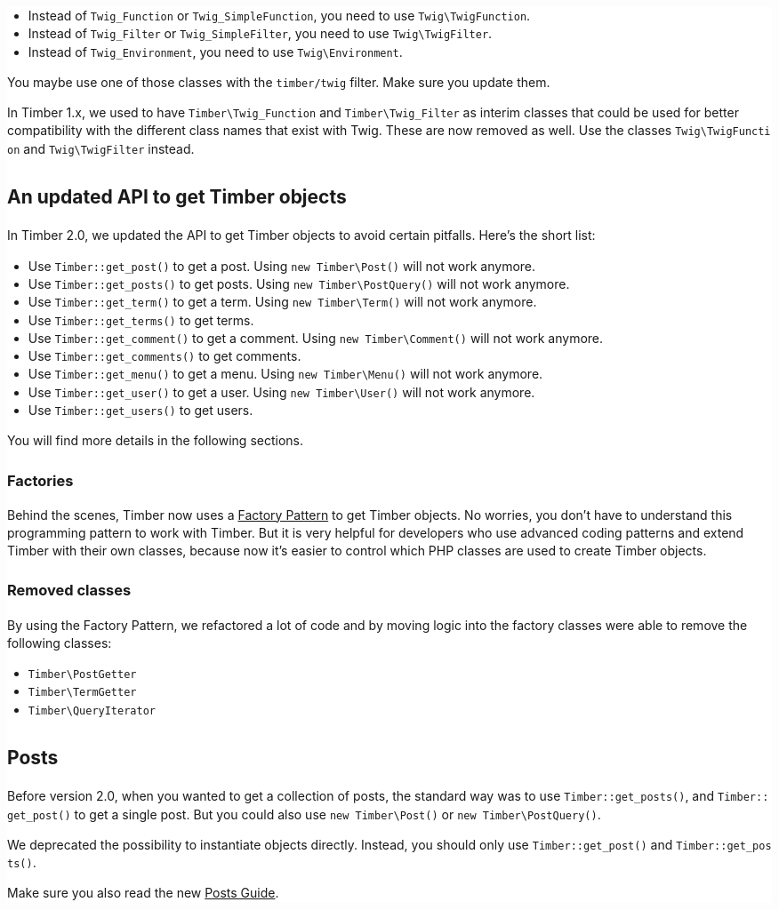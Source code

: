 - Instead of `Twig_Function` or `Twig_SimpleFunction`, you need to use `Twig\TwigFunction`.
- Instead of `Twig_Filter` or `Twig_SimpleFilter`, you need to use `Twig\TwigFilter`.
- Instead of `Twig_Environment`, you need to use `Twig\Environment`.

You maybe use one of those classes with the `timber/twig` filter. Make sure you update them.

In Timber 1.x, we used to have `Timber\Twig_Function` and `Timber\Twig_Filter` as interim classes that could be used for better compatibility with the different class names that exist with Twig. These are now removed as well. Use the classes `Twig\TwigFunction` and `Twig\TwigFilter` instead.

## An updated API to get Timber objects

In Timber 2.0, we updated the API to get Timber objects to avoid certain pitfalls. Here’s the short list:

- Use `Timber::get_post()` to get a post. Using `new Timber\Post()` will not work anymore.
- Use `Timber::get_posts()` to get posts. Using `new Timber\PostQuery()` will not work anymore.
- Use `Timber::get_term()` to get a term. Using `new Timber\Term()` will not work anymore.
- Use `Timber::get_terms()` to get terms.
- Use `Timber::get_comment()` to get a comment. Using `new Timber\Comment()` will not work anymore.
- Use `Timber::get_comments()` to get comments.
- Use `Timber::get_menu()` to get a menu. Using `new Timber\Menu()` will not work anymore.
- Use `Timber::get_user()` to get a user. Using `new Timber\User()` will not work anymore.
- Use `Timber::get_users()` to get users.

You will find more details in the following sections.

### Factories

Behind the scenes, Timber now uses a [Factory Pattern](https://en.wikipedia.org/wiki/Factory_method_pattern) to get Timber objects. No worries, you don’t have to understand this programming pattern to work with Timber. But it is very helpful for developers who use advanced coding patterns and extend Timber with their own classes, because now it’s easier to control which PHP classes are used to create Timber objects.

### Removed classes

By using the Factory Pattern, we refactored a lot of code and by moving logic into the factory classes were able to remove the following classes:

- `Timber\PostGetter`
- `Timber\TermGetter`
- `Timber\QueryIterator`

## Posts

Before version 2.0, when you wanted to get a collection of posts, the standard way was to use `Timber::get_posts()`, and `Timber::get_post()` to get a single post. But you could also use `new Timber\Post()` or `new Timber\PostQuery()`.

We deprecated the possibility to instantiate objects directly. Instead, you should only use `Timber::get_post()` and `Timber::get_posts()`.

Make sure you also read the new [Posts Guide](https://timber.github.io/docs/v2/guides/posts).
